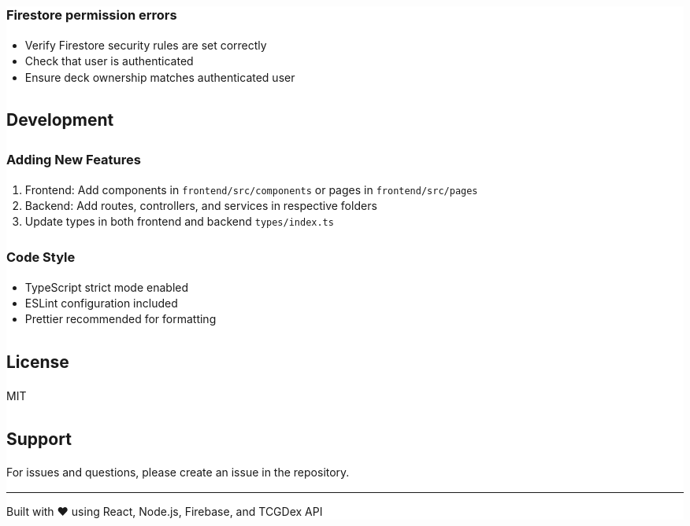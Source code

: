 ### Firestore permission errors

- Verify Firestore security rules are set correctly
- Check that user is authenticated
- Ensure deck ownership matches authenticated user

## Development

### Adding New Features

1. Frontend: Add components in `frontend/src/components` or pages in `frontend/src/pages`
2. Backend: Add routes, controllers, and services in respective folders
3. Update types in both frontend and backend `types/index.ts`

### Code Style

- TypeScript strict mode enabled
- ESLint configuration included
- Prettier recommended for formatting

## License

MIT

## Support

For issues and questions, please create an issue in the repository.

---

Built with ❤️ using React, Node.js, Firebase, and TCGDex API
